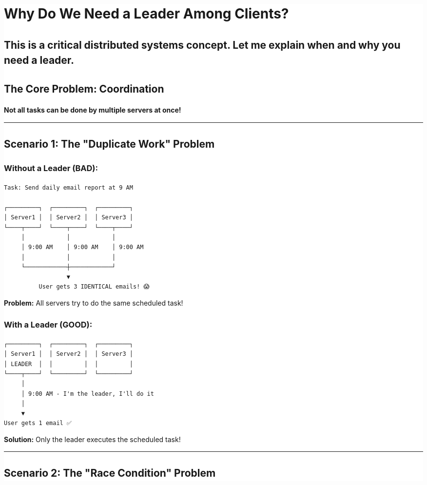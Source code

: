 # Why Do We Need a Leader Among Clients?

This is a **critical distributed systems concept**. Let me explain when and why you need a leader.
---

## The Core Problem: Coordination

**Not all tasks can be done by multiple servers at once!**

---

## Scenario 1: The "Duplicate Work" Problem

### **Without a Leader (BAD):**

```
Task: Send daily email report at 9 AM

┌─────────┐  ┌─────────┐  ┌─────────┐
│ Server1 │  │ Server2 │  │ Server3 │
└────┬────┘  └────┬────┘  └────┬────┘
     │            │            │
     │ 9:00 AM    │ 9:00 AM    │ 9:00 AM
     │            │            │
     └────────────┼────────────┘
                  ▼
          User gets 3 IDENTICAL emails! 😱
```

**Problem:** All servers try to do the same scheduled task!

### **With a Leader (GOOD):**

```
┌─────────┐  ┌─────────┐  ┌─────────┐
│ Server1 │  │ Server2 │  │ Server3 │
│ LEADER  │  │         │  │         │
└────┬────┘  └─────────┘  └─────────┘
     │
     │ 9:00 AM - I'm the leader, I'll do it
     │
     ▼
User gets 1 email ✅
```

**Solution:** Only the leader executes the scheduled task!

---

## Scenario 2: The "Race Condition" Problem
